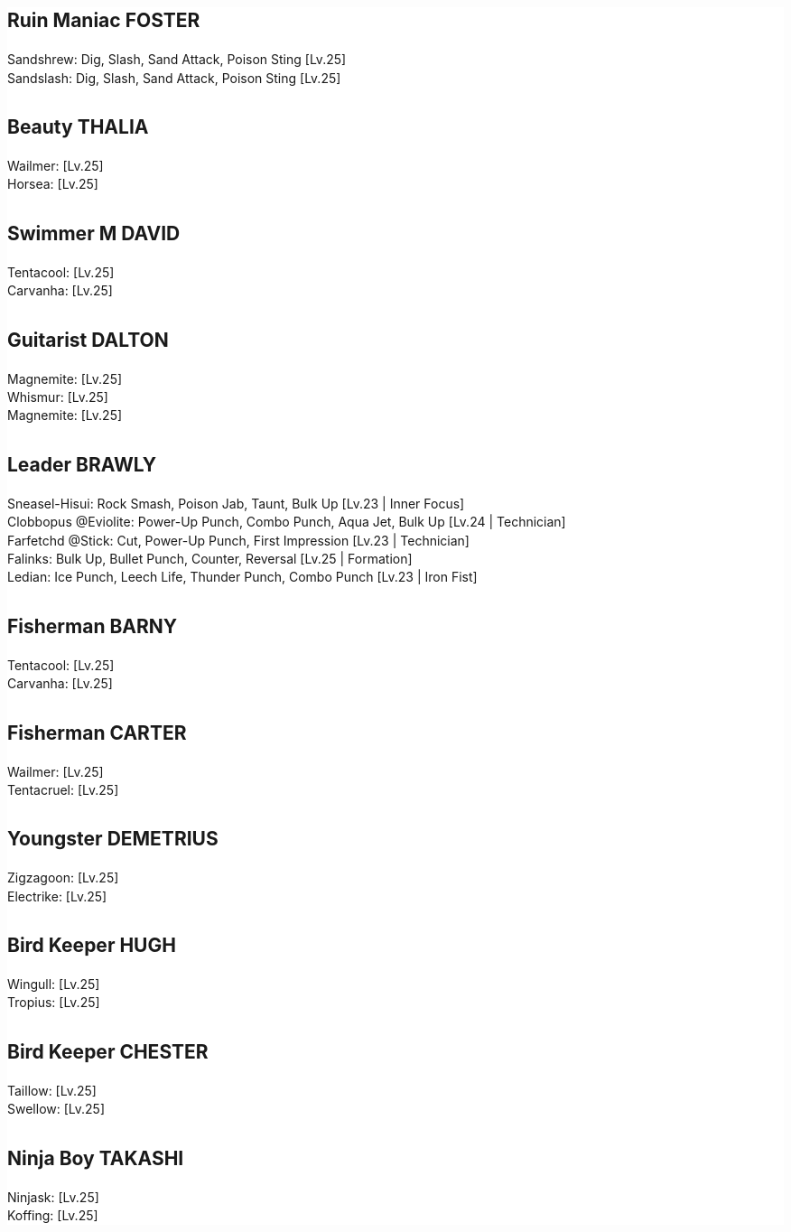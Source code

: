 ## Ruin Maniac FOSTER
Sandshrew: Dig, Slash, Sand Attack, Poison Sting [Lv.25]  
Sandslash: Dig, Slash, Sand Attack, Poison Sting [Lv.25]  

## Beauty THALIA
Wailmer:  [Lv.25]  
Horsea:  [Lv.25]  

## Swimmer M DAVID
Tentacool:  [Lv.25]  
Carvanha:  [Lv.25]  

## Guitarist DALTON
Magnemite:  [Lv.25]  
Whismur:  [Lv.25]  
Magnemite:  [Lv.25]  

## Leader BRAWLY
Sneasel-Hisui: Rock Smash, Poison Jab, Taunt, Bulk Up [Lv.23 | Inner Focus]  
Clobbopus @Eviolite: Power-Up Punch, Combo Punch, Aqua Jet, Bulk Up [Lv.24 | Technician]  
Farfetchd @Stick: Cut, Power-Up Punch, First Impression [Lv.23 | Technician]  
Falinks: Bulk Up, Bullet Punch, Counter, Reversal [Lv.25 | Formation]  
Ledian: Ice Punch, Leech Life, Thunder Punch, Combo Punch [Lv.23 | Iron Fist]  

## Fisherman BARNY
Tentacool:  [Lv.25]  
Carvanha:  [Lv.25]  

## Fisherman CARTER
Wailmer:  [Lv.25]  
Tentacruel:  [Lv.25]  

## Youngster DEMETRIUS
Zigzagoon:  [Lv.25]  
Electrike:  [Lv.25]  

## Bird Keeper HUGH
Wingull:  [Lv.25]  
Tropius:  [Lv.25]  

## Bird Keeper CHESTER
Taillow:  [Lv.25]  
Swellow:  [Lv.25]  

## Ninja Boy TAKASHI
Ninjask:  [Lv.25]  
Koffing:  [Lv.25]  
